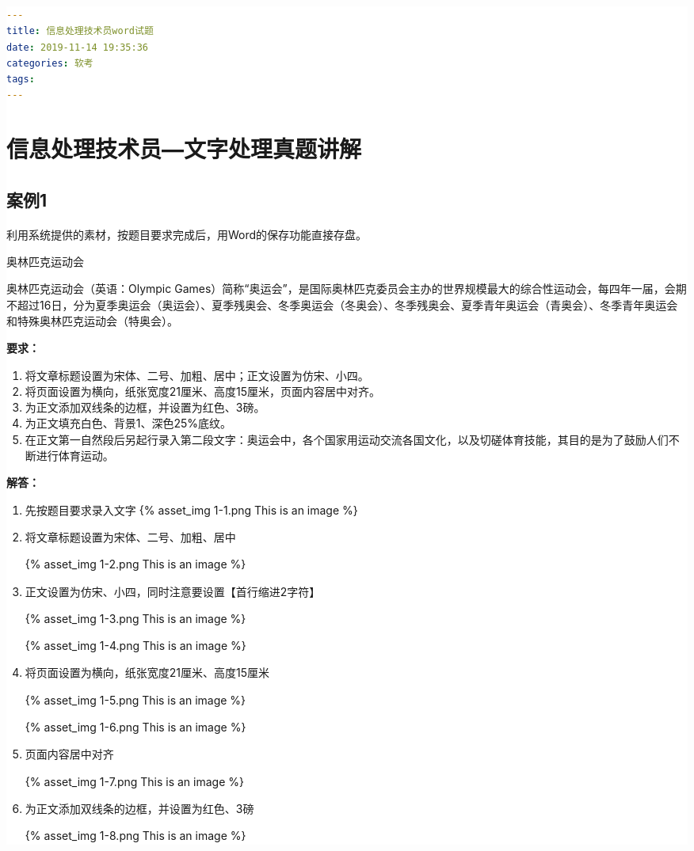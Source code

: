 ```yaml
---
title: 信息处理技术员word试题
date: 2019-11-14 19:35:36
categories: 软考
tags:
---
```


# 信息处理技术员—文字处理真题讲解

## 案例1

利用系统提供的素材，按题目要求完成后，用Word的保存功能直接存盘。    

奥林匹克运动会

奥林匹克运动会（英语：Olympic Games）简称“奥运会”，是国际奥林匹克委员会主办的世界规模最大的综合性运动会，每四年一届，会期不超过16日，分为夏季奥运会（奥运会）、夏季残奥会、冬季奥运会（冬奥会）、冬季残奥会、夏季青年奥运会（青奥会）、冬季青年奥运会和特殊奥林匹克运动会（特奥会）。

**要求：**

1. 将文章标题设置为宋体、二号、加粗、居中；正文设置为仿宋、小四。
2. 将页面设置为横向，纸张宽度21厘米、高度15厘米，页面内容居中对齐。
3. 为正文添加双线条的边框，并设置为红色、3磅。
4. 为正文填充白色、背景1、深色25%底纹。
5. 在正文第一自然段后另起行录入第二段文字：奥运会中，各个国家用运动交流各国文化，以及切磋体育技能，其目的是为了鼓励人们不断进行体育运动。



**解答：**

1. 先按题目要求录入文字
   {% asset_img 1-1.png This is an image %}

2. 将文章标题设置为宋体、二号、加粗、居中

   {% asset_img 1-2.png This is an image %}

3. 正文设置为仿宋、小四，同时注意要设置【首行缩进2字符】

   {% asset_img 1-3.png This is an image %}

   {% asset_img 1-4.png This is an image %}

4. 将页面设置为横向，纸张宽度21厘米、高度15厘米

   {% asset_img 1-5.png This is an image %}

   {% asset_img 1-6.png This is an image %}

5. 页面内容居中对齐

   {% asset_img 1-7.png This is an image %}

6. 为正文添加双线条的边框，并设置为红色、3磅

   {% asset_img 1-8.png This is an image %}
